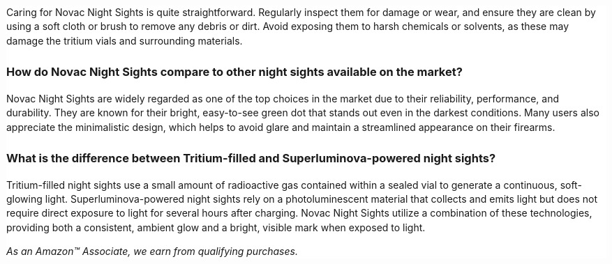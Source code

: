 Caring for Novac Night Sights is quite straightforward. Regularly inspect them for damage or wear, and ensure they are clean by using a soft cloth or brush to remove any debris or dirt. Avoid exposing them to harsh chemicals or solvents, as these may damage the tritium vials and surrounding materials. 


### How do Novac Night Sights compare to other night sights available on the market?

Novac Night Sights are widely regarded as one of the top choices in the market due to their reliability, performance, and durability. They are known for their bright, easy-to-see green dot that stands out even in the darkest conditions. Many users also appreciate the minimalistic design, which helps to avoid glare and maintain a streamlined appearance on their firearms. 


### What is the difference between Tritium-filled and Superluminova-powered night sights?

Tritium-filled night sights use a small amount of radioactive gas contained within a sealed vial to generate a continuous, soft-glowing light. Superluminova-powered night sights rely on a photoluminescent material that collects and emits light but does not require direct exposure to light for several hours after charging. Novac Night Sights utilize a combination of these technologies, providing both a consistent, ambient glow and a bright, visible mark when exposed to light. 

*As an Amazon™ Associate, we earn from qualifying purchases.*